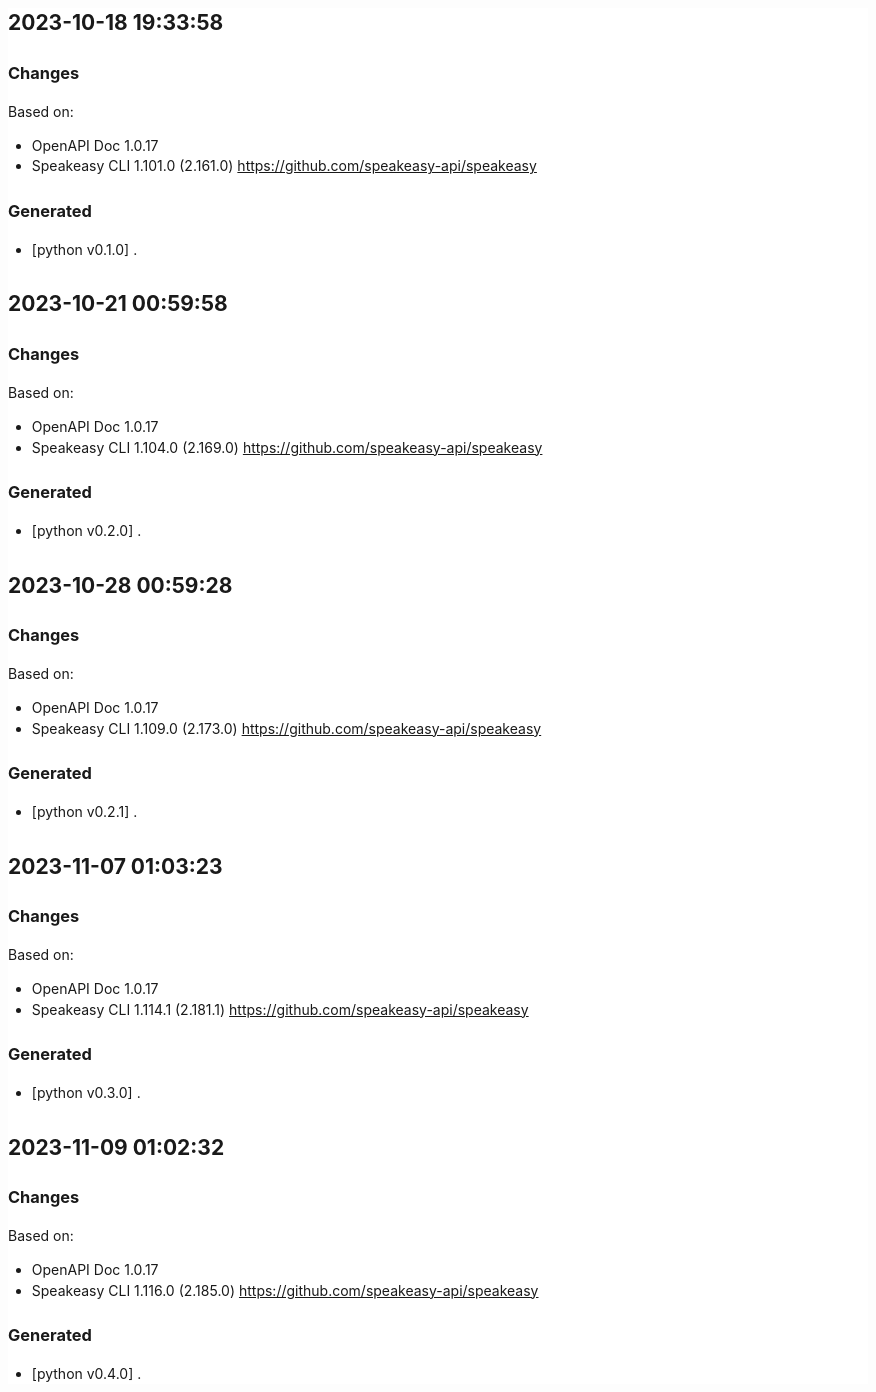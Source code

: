 

## 2023-10-18 19:33:58
### Changes
Based on:
- OpenAPI Doc 1.0.17 
- Speakeasy CLI 1.101.0 (2.161.0) https://github.com/speakeasy-api/speakeasy
### Generated
- [python v0.1.0] .

## 2023-10-21 00:59:58
### Changes
Based on:
- OpenAPI Doc 1.0.17 
- Speakeasy CLI 1.104.0 (2.169.0) https://github.com/speakeasy-api/speakeasy
### Generated
- [python v0.2.0] .

## 2023-10-28 00:59:28
### Changes
Based on:
- OpenAPI Doc 1.0.17 
- Speakeasy CLI 1.109.0 (2.173.0) https://github.com/speakeasy-api/speakeasy
### Generated
- [python v0.2.1] .

## 2023-11-07 01:03:23
### Changes
Based on:
- OpenAPI Doc 1.0.17 
- Speakeasy CLI 1.114.1 (2.181.1) https://github.com/speakeasy-api/speakeasy
### Generated
- [python v0.3.0] .

## 2023-11-09 01:02:32
### Changes
Based on:
- OpenAPI Doc 1.0.17 
- Speakeasy CLI 1.116.0 (2.185.0) https://github.com/speakeasy-api/speakeasy
### Generated
- [python v0.4.0] .
